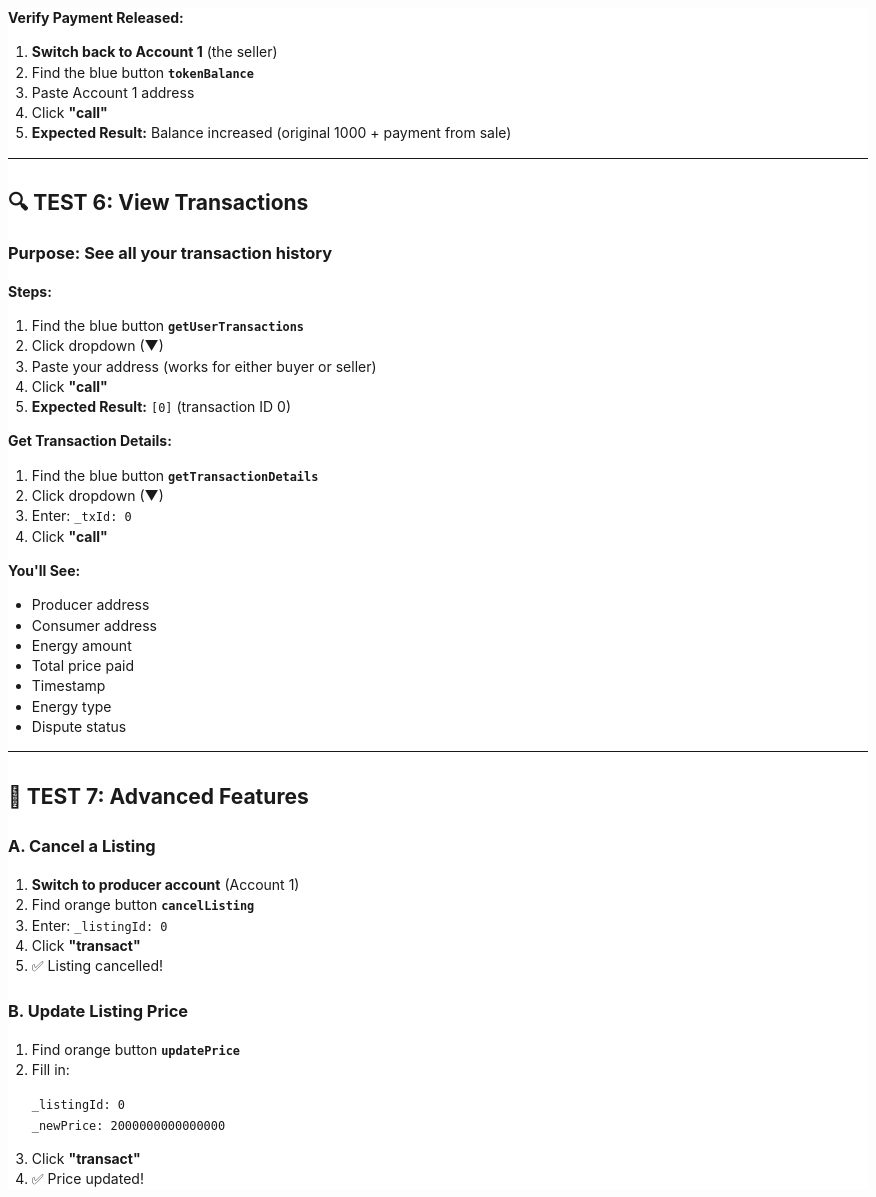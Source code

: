 **Verify Payment Released:**

1. **Switch back to Account 1** (the seller)
2. Find the blue button **`tokenBalance`**
3. Paste Account 1 address
4. Click **"call"**
5. **Expected Result:** Balance increased (original 1000 + payment from sale)

---

## 🔍 TEST 6: View Transactions

### Purpose: See all your transaction history

**Steps:**

1. Find the blue button **`getUserTransactions`**
2. Click dropdown (▼)
3. Paste your address (works for either buyer or seller)
4. Click **"call"**
5. **Expected Result:** `[0]` (transaction ID 0)

**Get Transaction Details:**

1. Find the blue button **`getTransactionDetails`**
2. Click dropdown (▼)
3. Enter: `_txId: 0`
4. Click **"call"**

**You'll See:**
- Producer address
- Consumer address
- Energy amount
- Total price paid
- Timestamp
- Energy type
- Dispute status

---

## 🎯 TEST 7: Advanced Features

### A. Cancel a Listing

1. **Switch to producer account** (Account 1)
2. Find orange button **`cancelListing`**
3. Enter: `_listingId: 0`
4. Click **"transact"**
5. ✅ Listing cancelled!

### B. Update Listing Price

1. Find orange button **`updatePrice`**
2. Fill in:
   ```
   _listingId: 0
   _newPrice: 2000000000000000
   ```
3. Click **"transact"**
4. ✅ Price updated!

